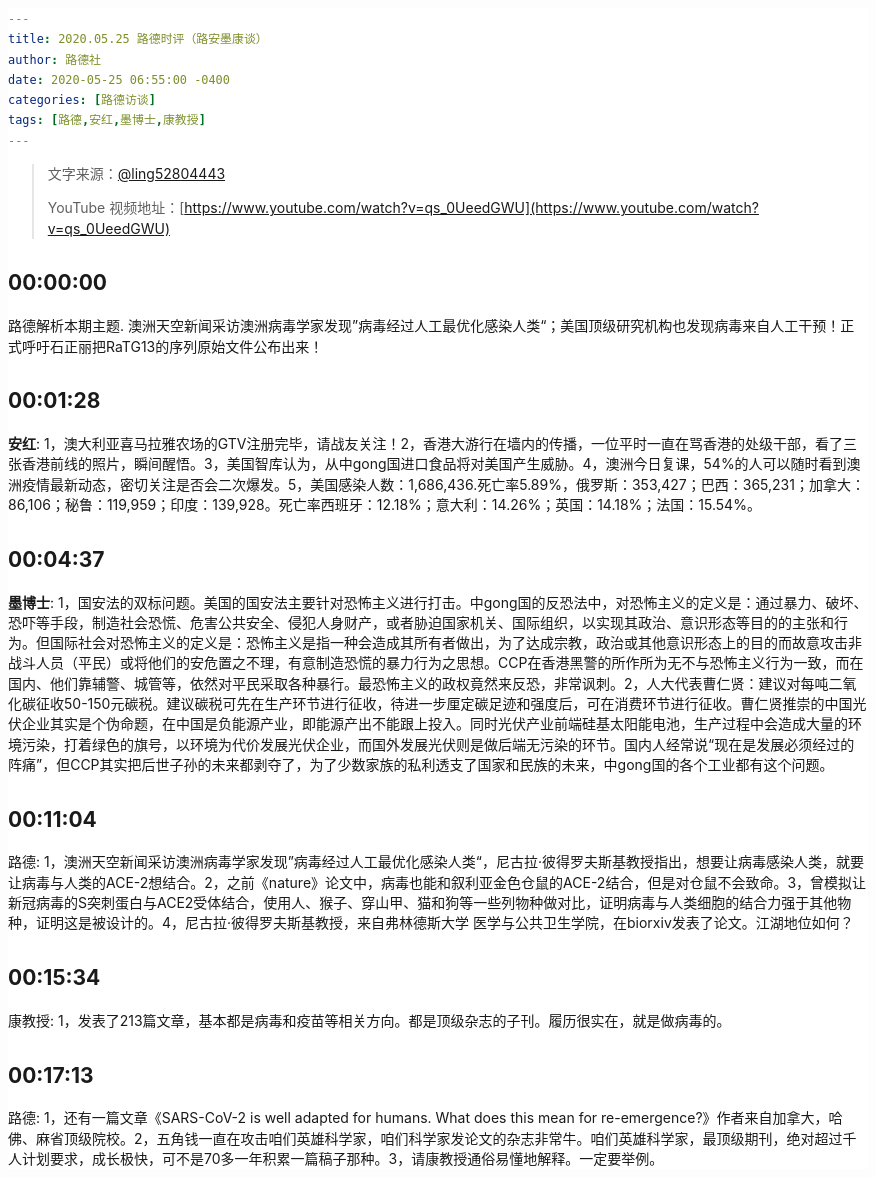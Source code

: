 ```yaml
---
title: 2020.05.25 路德时评（路安墨康谈）
author: 路德社
date: 2020-05-25 06:55:00 -0400
categories: [路德访谈]
tags: [路德,安红,墨博士,康教授]
---
```


> 文字来源：[@ling52804443](https://twitter.com/ling52804443)
>
> YouTube 视频地址：[https://www.youtube.com/watch?v=qs_0UeedGWU](https://www.youtube.com/watch?v=qs_0UeedGWU)

## 00:00:00

路德解析本期主题.
澳洲天空新闻采访澳洲病毒学家发现”病毒经过人工最优化感染人类“；美国顶级研究机构也发现病毒来自人工干预！正式呼吁石正丽把RaTG13的序列原始文件公布出来！

## 00:01:28

**安红**: 1，澳大利亚喜马拉雅农场的GTV注册完毕，请战友关注！2，香港大游行在墙内的传播，一位平时一直在骂香港的处级干部，看了三张香港前线的照片，瞬间醒悟。3，美国智库认为，从中gong国进口食品将对美国产生威胁。4，澳洲今日复课，54%的人可以随时看到澳洲疫情最新动态，密切关注是否会二次爆发。5，美国感染人数：1,686,436.死亡率5.89%，俄罗斯：353,427；巴西：365,231；加拿大：86,106；秘鲁：119,959；印度：139,928。死亡率西班牙：12.18%；意大利：14.26%；英国：14.18%；法国：15.54%。

## 00:04:37

**墨博士**: 1，国安法的双标问题。美国的国安法主要针对恐怖主义进行打击。中gong国的反恐法中，对恐怖主义的定义是：通过暴力、破坏、恐吓等手段，制造社会恐慌、危害公共安全、侵犯人身财产，或者胁迫国家机关、国际组织，以实现其政治、意识形态等目的的主张和行为。但国际社会对恐怖主义的定义是：恐怖主义是指一种会造成其所有者做出，为了达成宗教，政治或其他意识形态上的目的而故意攻击非战斗人员（平民）或将他们的安危置之不理，有意制造恐慌的暴力行为之思想。CCP在香港黑警的所作所为无不与恐怖主义行为一致，而在国内、他们靠辅警、城管等，依然对平民采取各种暴行。最恐怖主义的政权竟然来反恐，非常讽刺。2，人大代表曹仁贤：建议对每吨二氧化碳征收50-150元碳税。建议碳税可先在生产环节进行征收，待进一步厘定碳足迹和强度后，可在消费环节进行征收。曹仁贤推崇的中国光伏企业其实是个伪命题，在中国是负能源产业，即能源产出不能跟上投入。同时光伏产业前端硅基太阳能电池，生产过程中会造成大量的环境污染，打着绿色的旗号，以环境为代价发展光伏企业，而国外发展光伏则是做后端无污染的环节。国内人经常说“现在是发展必须经过的阵痛”，但CCP其实把后世子孙的未来都剥夺了，为了少数家族的私利透支了国家和民族的未来，中gong国的各个工业都有这个问题。

## 00:11:04

路德: 1，澳洲天空新闻采访澳洲病毒学家发现”病毒经过人工最优化感染人类“，尼古拉·彼得罗夫斯基教授指出，想要让病毒感染人类，就要让病毒与人类的ACE-2想结合。2，之前《nature》论文中，病毒也能和叙利亚金色仓鼠的ACE-2结合，但是对仓鼠不会致命。3，曾模拟让新冠病毒的S突刺蛋白与ACE2受体结合，使用人、猴子、穿山甲、猫和狗等一些列物种做对比，证明病毒与人类细胞的结合力强于其他物种，证明这是被设计的。4，尼古拉·彼得罗夫斯基教授，来自弗林德斯大学 医学与公共卫生学院，在biorxiv发表了论文。江湖地位如何？

## 00:15:34

康教授: 1，发表了213篇文章，基本都是病毒和疫苗等相关方向。都是顶级杂志的子刊。履历很实在，就是做病毒的。

## 00:17:13

路德: 1，还有一篇文章《SARS-CoV-2 is well adapted for humans. What does this mean for re-emergence?》作者来自加拿大，哈佛、麻省顶级院校。2，五角钱一直在攻击咱们英雄科学家，咱们科学家发论文的杂志非常牛。咱们英雄科学家，最顶级期刊，绝对超过千人计划要求，成长极快，可不是70多一年积累一篇稿子那种。3，请康教授通俗易懂地解释。一定要举例。
